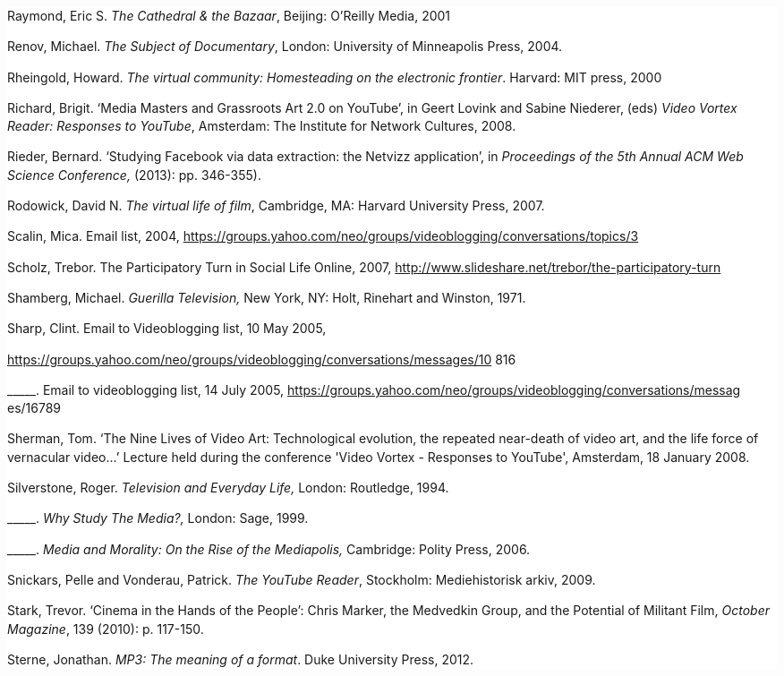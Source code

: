 Raymond, Eric S. *The Cathedral & the Bazaar*, Beijing: O’Reilly Media,
2001

Renov, Michael. *The Subject of Documentary*, London: University of
Minneapolis Press, 2004.

Rheingold, Howard. *The virtual community: Homesteading on the
electronic frontier*. Harvard: MIT press, 2000

Richard, Brigit. ‘Media Masters and Grassroots Art 2.0 on YouTube’, in
Geert Lovink and Sabine Niederer, (eds) *Video Vortex Reader: Responses
to YouTube*, Amsterdam: The Institute for Network Cultures, 2008.

Rieder, Bernard. ‘Studying Facebook via data extraction: the Netvizz
application’, in *Proceedings of the 5th Annual ACM Web Science
Conference,* (2013): pp. 346-355).

Rodowick, David N. *The virtual life of film*, Cambridge, MA: Harvard
University Press, 2007.

Scalin, Mica. Email list, 2004,
https://groups.yahoo.com/neo/groups/videoblogging/conversations/topics/3

Scholz, Trebor. The Participatory Turn in Social Life Online, 2007,
http://www.slideshare.net/trebor/the-participatory-turn

Shamberg, Michael. *Guerilla Television,* New York, NY: Holt, Rinehart
and Winston, 1971.

Sharp, Clint. Email to Videoblogging list, 10 May 2005,

https://groups.yahoo.com/neo/groups/videoblogging/conversations/messages/10
816

\_\_\_\_\_. Email to videoblogging list, 14 July 2005,
https://groups.yahoo.com/neo/groups/videoblogging/conversations/messag
es/16789

Sherman, Tom. ‘The Nine Lives of Video Art: Technological evolution, the
repeated near-death of video art, and the life force of vernacular
video...’ Lecture held during the conference 'Video Vortex - Responses
to YouTube', Amsterdam, 18 January 2008.

Silverstone, Roger. *Television and Everyday Life,* London: Routledge,
1994.

\_\_\_\_\_. *Why Study The Media?,* London: Sage, 1999.

\_\_\_\_\_. *Media and Morality: On the Rise of the Mediapolis,*
Cambridge: Polity Press, 2006.

Snickars, Pelle and Vonderau, Patrick. *The YouTube Reader*, Stockholm:
Mediehistorisk arkiv, 2009.

Stark, Trevor. ‘Cinema in the Hands of the People’: Chris Marker, the
Medvedkin Group, and the Potential of Militant Film, *October Magazine*,
139 (2010): p. 117-150.

Sterne, Jonathan. *MP3: The meaning of a format*. Duke University Press,
2012.
